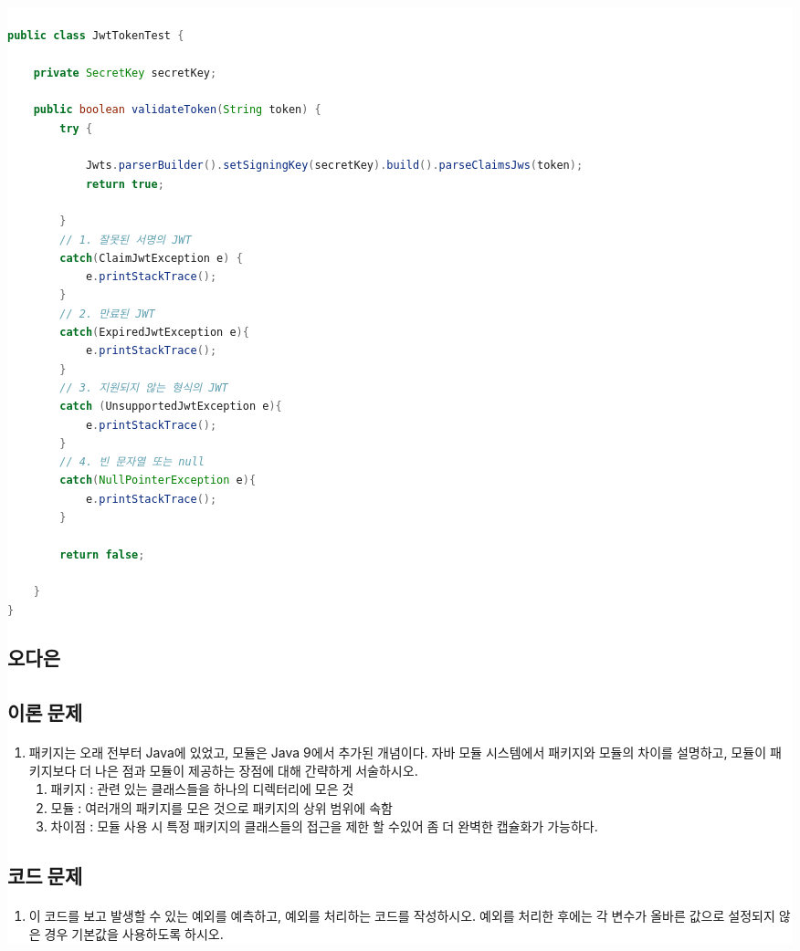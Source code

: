```java

public class JwtTokenTest {

	private SecretKey secretKey;

	public boolean validateToken(String token) {
		try {

			Jwts.parserBuilder().setSigningKey(secretKey).build().parseClaimsJws(token);
			return true;

		}
		// 1. 잘못된 서명의 JWT
		catch(ClaimJwtException e) {
			e.printStackTrace();
		}
		// 2. 만료된 JWT
		catch(ExpiredJwtException e){
			e.printStackTrace();
		}
		// 3. 지원되지 않는 형식의 JWT
		catch (UnsupportedJwtException e){
			e.printStackTrace();
		}
		// 4. 빈 문자열 또는 null
		catch(NullPointerException e){
			e.printStackTrace();
		}

		return false;

	}
}
```

## 오다은

## 이론 문제

1. 패키지는 오래 전부터 Java에 있었고, 모듈은 Java 9에서 추가된 개념이다. 자바 모듈 시스템에서 패키지와 모듈의 차이를 설명하고, 모듈이 패키지보다 더 나은 점과 모듈이 제공하는 장점에 대해 간략하게 서술하시오.
    1. 패키지 : 관련 있는 클래스들을 하나의 디렉터리에 모은 것
    2. 모듈 : 여러개의 패키지를 모은 것으로 패키지의 상위 범위에 속함
    3. 차이점 :  모듈 사용 시 특정 패키지의 클래스들의 접근을 제한 할 수있어 좀 더 완벽한 캡슐화가 가능하다.

## 코드 문제

1. 이 코드를 보고 발생할 수 있는 예외를 예측하고, 예외를 처리하는 코드를 작성하시오. 예외를 처리한 후에는 각 변수가 올바른 값으로 설정되지 않은 경우 기본값을 사용하도록 하시오.
    
